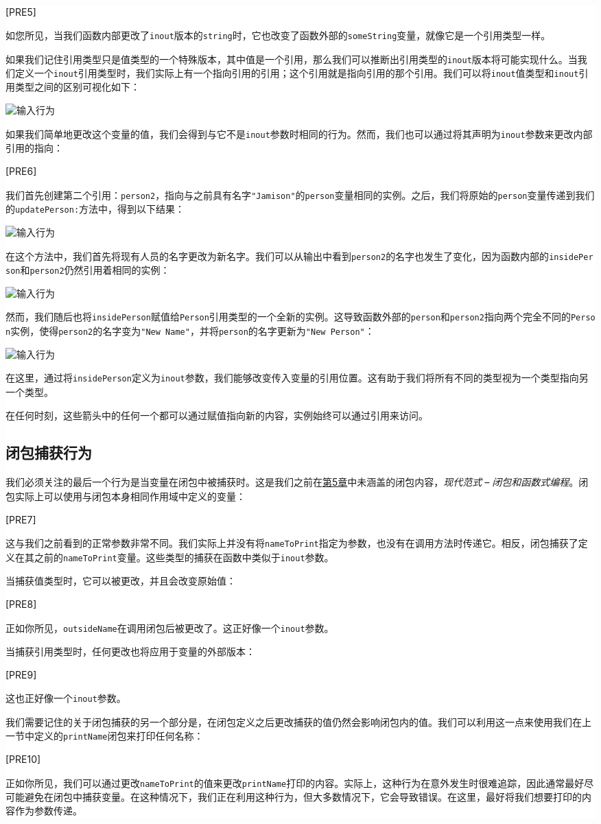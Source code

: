 [PRE5]

如您所见，当我们函数内部更改了`inout`版本的`string`时，它也改变了函数外部的`someString`变量，就像它是一个引用类型一样。

如果我们记住引用类型只是值类型的一个特殊版本，其中值是一个引用，那么我们可以推断出引用类型的`inout`版本将可能实现什么。当我们定义一个`inout`引用类型时，我们实际上有一个指向引用的引用；这个引用就是指向引用的那个引用。我们可以将`inout`值类型和`inout`引用类型之间的区别可视化如下：

![输入行为](img/B05103_07_04.jpg)

如果我们简单地更改这个变量的值，我们会得到与它不是`inout`参数时相同的行为。然而，我们也可以通过将其声明为`inout`参数来更改内部引用的指向：

[PRE6]

我们首先创建第二个引用：`person2`，指向与之前具有名字`"Jamison"`的`person`变量相同的实例。之后，我们将原始的`person`变量传递到我们的`updatePerson:`方法中，得到以下结果：

![输入行为](img/B05103_07_05.jpg)

在这个方法中，我们首先将现有人员的名字更改为新名字。我们可以从输出中看到`person2`的名字也发生了变化，因为函数内部的`insidePerson`和`person2`仍然引用着相同的实例：

![输入行为](img/B05103_07_06.jpg)

然而，我们随后也将`insidePerson`赋值给`Person`引用类型的一个全新的实例。这导致函数外部的`person`和`person2`指向两个完全不同的`Person`实例，使得`person2`的名字变为`"New Name"`，并将`person`的名字更新为`"New Person"`：

![输入行为](img/B05103_07_07.jpg)

在这里，通过将`insidePerson`定义为`inout`参数，我们能够改变传入变量的引用位置。这有助于我们将所有不同的类型视为一个类型指向另一个类型。

在任何时刻，这些箭头中的任何一个都可以通过赋值指向新的内容，实例始终可以通过引用来访问。

## 闭包捕获行为

我们必须关注的最后一个行为是当变量在闭包中被捕获时。这是我们之前在[第5章](ch05.html "第5章. 现代范式 – 闭包和函数式编程")中未涵盖的闭包内容，*现代范式 – 闭包和函数式编程*。闭包实际上可以使用与闭包本身相同作用域中定义的变量：

[PRE7]

这与我们之前看到的正常参数非常不同。我们实际上并没有将`nameToPrint`指定为参数，也没有在调用方法时传递它。相反，闭包捕获了定义在其之前的`nameToPrint`变量。这些类型的捕获在函数中类似于`inout`参数。

当捕获值类型时，它可以被更改，并且会改变原始值：

[PRE8]

正如你所见，`outsideName`在调用闭包后被更改了。这正好像一个`inout`参数。

当捕获引用类型时，任何更改也将应用于变量的外部版本：

[PRE9]

这也正好像一个`inout`参数。

我们需要记住的关于闭包捕获的另一个部分是，在闭包定义之后更改捕获的值仍然会影响闭包内的值。我们可以利用这一点来使用我们在上一节中定义的`printName`闭包来打印任何名称：

[PRE10]

正如你所见，我们可以通过更改`nameToPrint`的值来更改`printName`打印的内容。实际上，这种行为在意外发生时很难追踪，因此通常最好尽可能避免在闭包中捕获变量。在这种情况下，我们正在利用这种行为，但大多数情况下，它会导致错误。在这里，最好将我们想要打印的内容作为参数传递。
